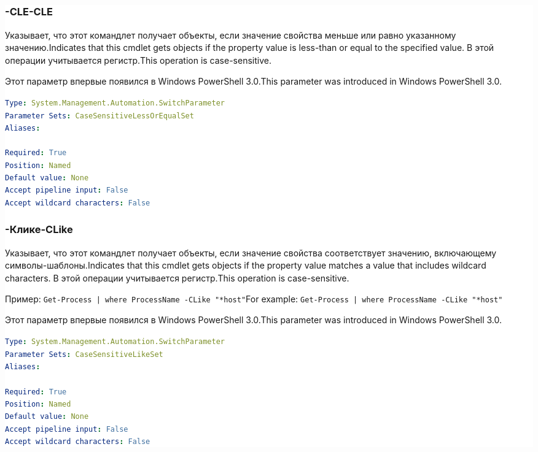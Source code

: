 ### <span data-ttu-id="c53eb-220">-CLE</span><span class="sxs-lookup"><span data-stu-id="c53eb-220">-CLE</span></span>

<span data-ttu-id="c53eb-221">Указывает, что этот командлет получает объекты, если значение свойства меньше или равно указанному значению.</span><span class="sxs-lookup"><span data-stu-id="c53eb-221">Indicates that this cmdlet gets objects if the property value is less-than or equal to the specified value.</span></span> <span data-ttu-id="c53eb-222">В этой операции учитывается регистр.</span><span class="sxs-lookup"><span data-stu-id="c53eb-222">This operation is case-sensitive.</span></span>

<span data-ttu-id="c53eb-223">Этот параметр впервые появился в Windows PowerShell 3.0.</span><span class="sxs-lookup"><span data-stu-id="c53eb-223">This parameter was introduced in Windows PowerShell 3.0.</span></span>

```yaml
Type: System.Management.Automation.SwitchParameter
Parameter Sets: CaseSensitiveLessOrEqualSet
Aliases:

Required: True
Position: Named
Default value: None
Accept pipeline input: False
Accept wildcard characters: False
```

### <span data-ttu-id="c53eb-224">-Клике</span><span class="sxs-lookup"><span data-stu-id="c53eb-224">-CLike</span></span>

<span data-ttu-id="c53eb-225">Указывает, что этот командлет получает объекты, если значение свойства соответствует значению, включающему символы-шаблоны.</span><span class="sxs-lookup"><span data-stu-id="c53eb-225">Indicates that this cmdlet gets objects if the property value matches a value that includes wildcard characters.</span></span> <span data-ttu-id="c53eb-226">В этой операции учитывается регистр.</span><span class="sxs-lookup"><span data-stu-id="c53eb-226">This operation is case-sensitive.</span></span>

<span data-ttu-id="c53eb-227">Пример: `Get-Process | where ProcessName -CLike "*host"`</span><span class="sxs-lookup"><span data-stu-id="c53eb-227">For example: `Get-Process | where ProcessName -CLike "*host"`</span></span>

<span data-ttu-id="c53eb-228">Этот параметр впервые появился в Windows PowerShell 3.0.</span><span class="sxs-lookup"><span data-stu-id="c53eb-228">This parameter was introduced in Windows PowerShell 3.0.</span></span>

```yaml
Type: System.Management.Automation.SwitchParameter
Parameter Sets: CaseSensitiveLikeSet
Aliases:

Required: True
Position: Named
Default value: None
Accept pipeline input: False
Accept wildcard characters: False
```
